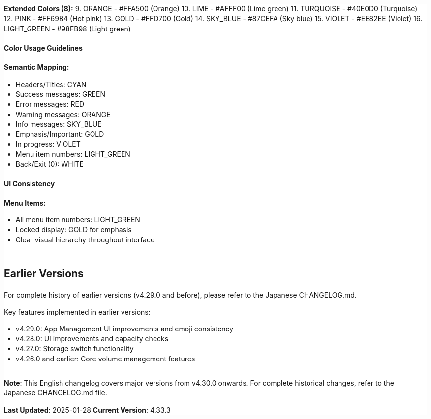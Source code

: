 **Extended Colors (8):**
9. ORANGE - #FFA500 (Orange)
10. LIME - #AFFF00 (Lime green)
11. TURQUOISE - #40E0D0 (Turquoise)
12. PINK - #FF69B4 (Hot pink)
13. GOLD - #FFD700 (Gold)
14. SKY_BLUE - #87CEFA (Sky blue)
15. VIOLET - #EE82EE (Violet)
16. LIGHT_GREEN - #98FB98 (Light green)

#### Color Usage Guidelines

**Semantic Mapping:**
- Headers/Titles: CYAN
- Success messages: GREEN
- Error messages: RED
- Warning messages: ORANGE
- Info messages: SKY_BLUE
- Emphasis/Important: GOLD
- In progress: VIOLET
- Menu item numbers: LIGHT_GREEN
- Back/Exit (0): WHITE

#### UI Consistency

**Menu Items:**
- All menu item numbers: LIGHT_GREEN
- Locked display: GOLD for emphasis
- Clear visual hierarchy throughout interface

---

## Earlier Versions

For complete history of earlier versions (v4.29.0 and before), please refer to the Japanese CHANGELOG.md.

Key features implemented in earlier versions:
- v4.29.0: App Management UI improvements and emoji consistency
- v4.28.0: UI improvements and capacity checks
- v4.27.0: Storage switch functionality
- v4.26.0 and earlier: Core volume management features

---

**Note**: This English changelog covers major versions from v4.30.0 onwards. For complete historical changes, refer to the Japanese CHANGELOG.md file.

**Last Updated**: 2025-01-28
**Current Version**: 4.33.3
